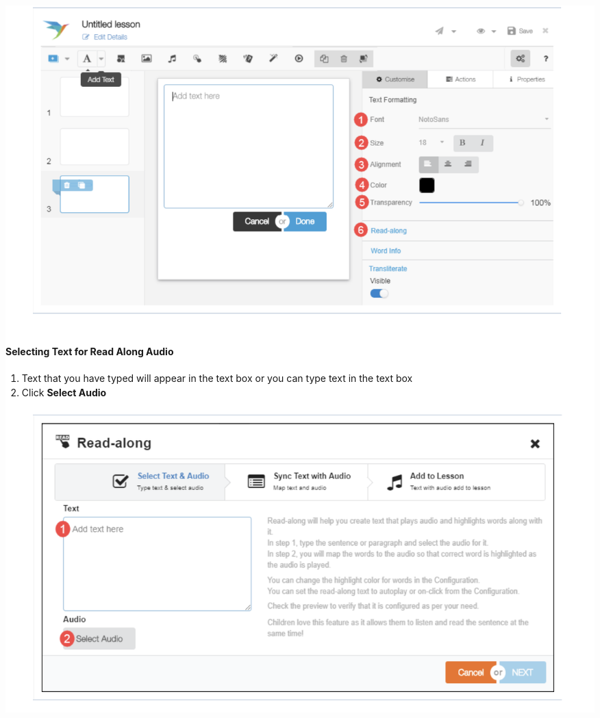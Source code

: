 <figure><img src="../../../../../.gitbook/assets/FormattingText -Customizetab.png" alt=""><figcaption></figcaption></figure>

#### **Selecting Text for Read Along Audio**

1. Text that you have typed will appear in the text box or you can type text in the text box
2. Click **Select Audio**

<figure><img src="../../../../../.gitbook/assets/SelectAudio (2).png" alt=""><figcaption></figcaption></figure>

